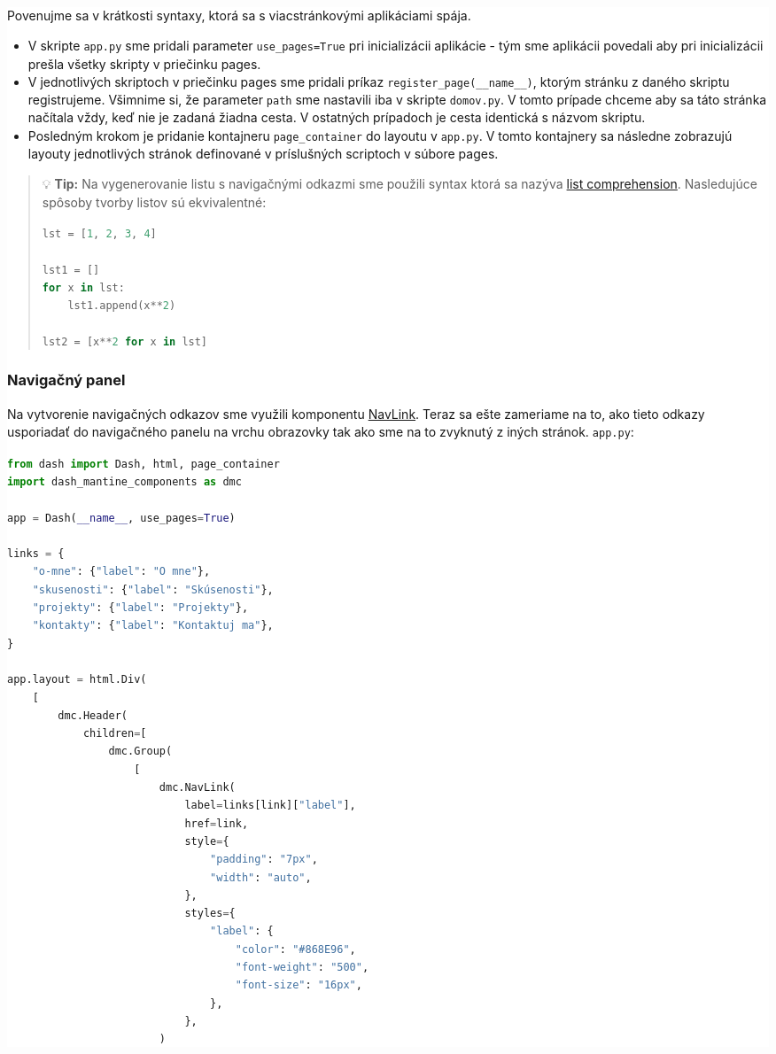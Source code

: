 Povenujme sa v krátkosti syntaxy, ktorá sa s viacstránkovými aplikáciami spája. 
- V skripte `app.py` sme pridali parameter `use_pages=True` pri inicializácii aplikácie - tým sme aplikácii povedali aby pri inicializácii prešla všetky skripty v priečinku pages. 
- V jednotlivých skriptoch v priečinku pages sme pridali príkaz `register_page(__name__)`, ktorým stránku z daného skriptu registrujeme. Všimnime si, že parameter `path` sme nastavili iba v skripte `domov.py`. V tomto prípade chceme aby sa táto stránka načítala vždy, keď nie je zadaná žiadna cesta. V ostatných prípadoch je cesta identická s názvom skriptu. 
- Posledným krokom je pridanie kontajneru `page_container` do layoutu v `app.py`. V tomto kontajnery sa následne zobrazujú layouty jednotlivých stránok definované v príslušných scriptoch v súbore pages.

>  :bulb: **Tip:** Na vygenerovanie listu s navigačnými odkazmi sme použili syntax ktorá sa nazýva [list comprehension](https://www.lovelydata.cz/blog/python-list-comprehension/). Nasledujúce spôsoby tvorby listov sú ekvivalentné:
>  ```python
>  lst = [1, 2, 3, 4]  
>    
>  lst1 = []  
>  for x in lst:  
>      lst1.append(x**2)  
>    
>  lst2 = [x**2 for x in lst]  
>  ```

### Navigačný panel

Na vytvorenie navigačných odkazov sme využili komponentu [NavLink](https://www.dash-mantine-components.com/components/navlink). Teraz sa ešte zameriame na to, ako tieto odkazy usporiadať do navigačného panelu na vrchu obrazovky tak ako sme na to zvyknutý z iných stránok. 
`app.py`:
```python
from dash import Dash, html, page_container  
import dash_mantine_components as dmc  
  
app = Dash(__name__, use_pages=True)  
  
links = {  
    "o-mne": {"label": "O mne"},  
    "skusenosti": {"label": "Skúsenosti"},  
    "projekty": {"label": "Projekty"},  
    "kontakty": {"label": "Kontaktuj ma"},  
}

app.layout = html.Div(  
    [  
        dmc.Header(  
            children=[  
                dmc.Group(  
                    [  
                        dmc.NavLink(  
                            label=links[link]["label"],  
                            href=link,  
                            style={  
                                "padding": "7px",  
                                "width": "auto",  
                            },  
                            styles={  
                                "label": {  
                                    "color": "#868E96",  
                                    "font-weight": "500",  
                                    "font-size": "16px",  
                                },  
                            },  
                        )  
```